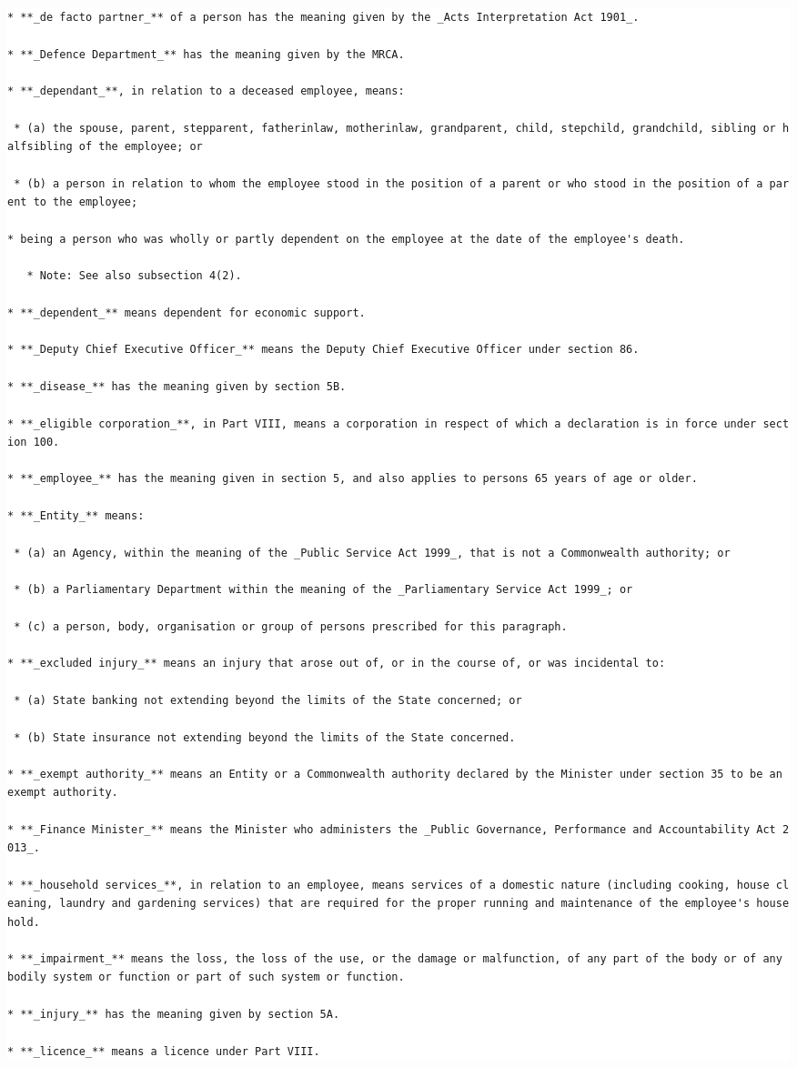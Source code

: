     * **_de facto partner_** of a person has the meaning given by the _Acts Interpretation Act 1901_.

    * **_Defence Department_** has the meaning given by the MRCA.

    * **_dependant_**, in relation to a deceased employee, means:

     * (a) the spouse, parent, stepparent, fatherinlaw, motherinlaw, grandparent, child, stepchild, grandchild, sibling or halfsibling of the employee; or

     * (b) a person in relation to whom the employee stood in the position of a parent or who stood in the position of a parent to the employee;

    * being a person who was wholly or partly dependent on the employee at the date of the employee's death.

       * Note: See also subsection 4(2).

    * **_dependent_** means dependent for economic support.

    * **_Deputy Chief Executive Officer_** means the Deputy Chief Executive Officer under section 86.

    * **_disease_** has the meaning given by section 5B.

    * **_eligible corporation_**, in Part VIII, means a corporation in respect of which a declaration is in force under section 100.

    * **_employee_** has the meaning given in section 5, and also applies to persons 65 years of age or older.

    * **_Entity_** means:

     * (a) an Agency, within the meaning of the _Public Service Act 1999_, that is not a Commonwealth authority; or

     * (b) a Parliamentary Department within the meaning of the _Parliamentary Service Act 1999_; or 

     * (c) a person, body, organisation or group of persons prescribed for this paragraph.

    * **_excluded injury_** means an injury that arose out of, or in the course of, or was incidental to:

     * (a) State banking not extending beyond the limits of the State concerned; or

     * (b) State insurance not extending beyond the limits of the State concerned.

    * **_exempt authority_** means an Entity or a Commonwealth authority declared by the Minister under section 35 to be an exempt authority.

    * **_Finance Minister_** means the Minister who administers the _Public Governance, Performance and Accountability Act 2013_.

    * **_household services_**, in relation to an employee, means services of a domestic nature (including cooking, house cleaning, laundry and gardening services) that are required for the proper running and maintenance of the employee's household.

    * **_impairment_** means the loss, the loss of the use, or the damage or malfunction, of any part of the body or of any bodily system or function or part of such system or function.

    * **_injury_** has the meaning given by section 5A.

    * **_licence_** means a licence under Part VIII.
